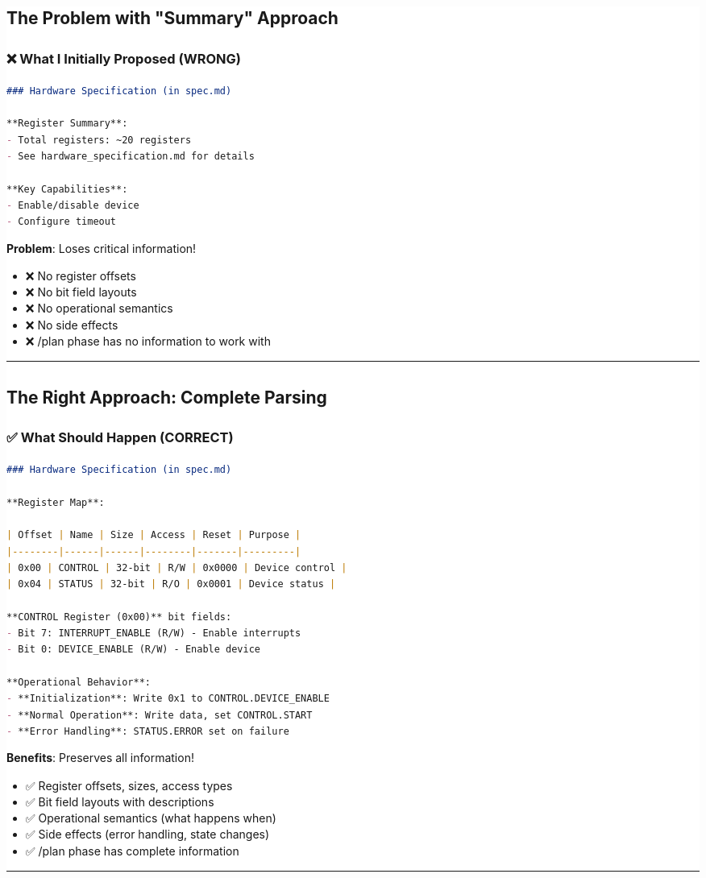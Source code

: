 
## The Problem with "Summary" Approach

### ❌ **What I Initially Proposed (WRONG)**

```markdown
### Hardware Specification (in spec.md)

**Register Summary**:
- Total registers: ~20 registers
- See hardware_specification.md for details

**Key Capabilities**:
- Enable/disable device
- Configure timeout
```

**Problem**: Loses critical information!
- ❌ No register offsets
- ❌ No bit field layouts
- ❌ No operational semantics
- ❌ No side effects
- ❌ /plan phase has no information to work with

---

## The Right Approach: Complete Parsing

### ✅ **What Should Happen (CORRECT)**

```markdown
### Hardware Specification (in spec.md)

**Register Map**:

| Offset | Name | Size | Access | Reset | Purpose |
|--------|------|------|--------|-------|---------|
| 0x00 | CONTROL | 32-bit | R/W | 0x0000 | Device control |
| 0x04 | STATUS | 32-bit | R/O | 0x0001 | Device status |

**CONTROL Register (0x00)** bit fields:
- Bit 7: INTERRUPT_ENABLE (R/W) - Enable interrupts
- Bit 0: DEVICE_ENABLE (R/W) - Enable device

**Operational Behavior**:
- **Initialization**: Write 0x1 to CONTROL.DEVICE_ENABLE
- **Normal Operation**: Write data, set CONTROL.START
- **Error Handling**: STATUS.ERROR set on failure
```

**Benefits**: Preserves all information!
- ✅ Register offsets, sizes, access types
- ✅ Bit field layouts with descriptions
- ✅ Operational semantics (what happens when)
- ✅ Side effects (error handling, state changes)
- ✅ /plan phase has complete information

---